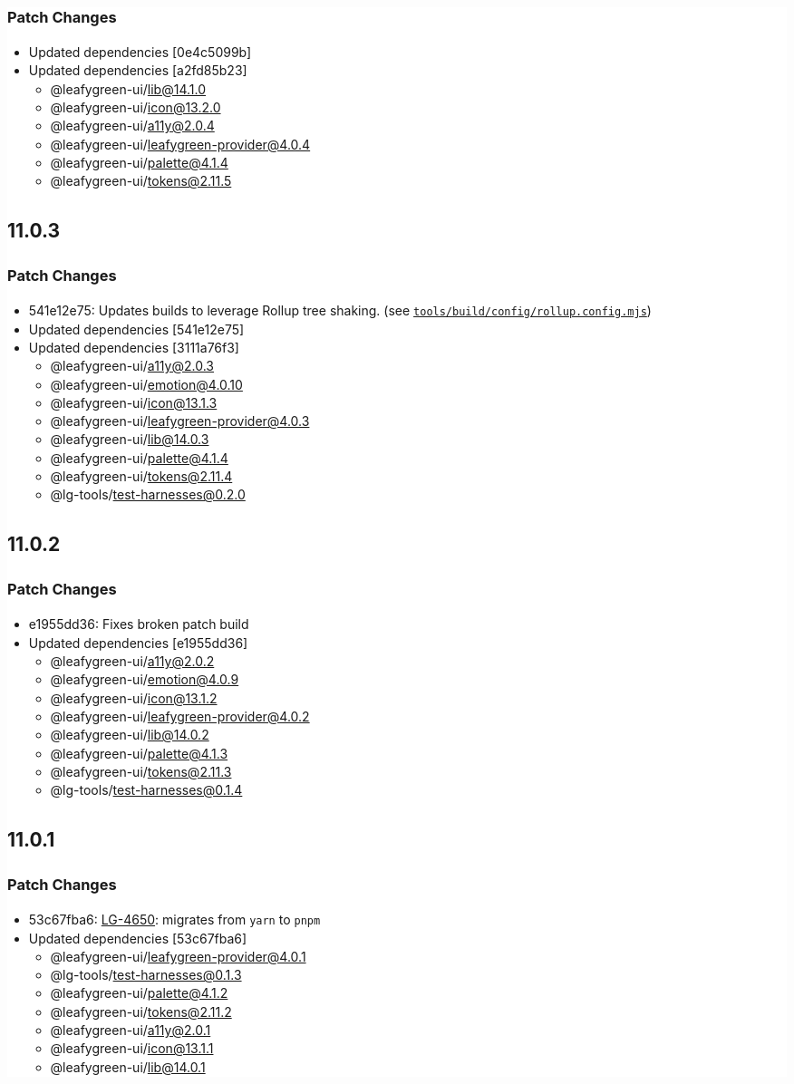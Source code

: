 ### Patch Changes

- Updated dependencies [0e4c5099b]
- Updated dependencies [a2fd85b23]
  - @leafygreen-ui/lib@14.1.0
  - @leafygreen-ui/icon@13.2.0
  - @leafygreen-ui/a11y@2.0.4
  - @leafygreen-ui/leafygreen-provider@4.0.4
  - @leafygreen-ui/palette@4.1.4
  - @leafygreen-ui/tokens@2.11.5

## 11.0.3

### Patch Changes

- 541e12e75: Updates builds to leverage Rollup tree shaking. (see [`tools/build/config/rollup.config.mjs`](https://github.com/mongodb/leafygreen-ui/blob/main/tools/build/config/rollup.config.mjs))
- Updated dependencies [541e12e75]
- Updated dependencies [3111a76f3]
  - @leafygreen-ui/a11y@2.0.3
  - @leafygreen-ui/emotion@4.0.10
  - @leafygreen-ui/icon@13.1.3
  - @leafygreen-ui/leafygreen-provider@4.0.3
  - @leafygreen-ui/lib@14.0.3
  - @leafygreen-ui/palette@4.1.4
  - @leafygreen-ui/tokens@2.11.4
  - @lg-tools/test-harnesses@0.2.0

## 11.0.2

### Patch Changes

- e1955dd36: Fixes broken patch build
- Updated dependencies [e1955dd36]
  - @leafygreen-ui/a11y@2.0.2
  - @leafygreen-ui/emotion@4.0.9
  - @leafygreen-ui/icon@13.1.2
  - @leafygreen-ui/leafygreen-provider@4.0.2
  - @leafygreen-ui/lib@14.0.2
  - @leafygreen-ui/palette@4.1.3
  - @leafygreen-ui/tokens@2.11.3
  - @lg-tools/test-harnesses@0.1.4

## 11.0.1

### Patch Changes

- 53c67fba6: [LG-4650](https://jira.mongodb.org/browse/LG-4650): migrates from `yarn` to `pnpm`
- Updated dependencies [53c67fba6]
  - @leafygreen-ui/leafygreen-provider@4.0.1
  - @lg-tools/test-harnesses@0.1.3
  - @leafygreen-ui/palette@4.1.2
  - @leafygreen-ui/tokens@2.11.2
  - @leafygreen-ui/a11y@2.0.1
  - @leafygreen-ui/icon@13.1.1
  - @leafygreen-ui/lib@14.0.1

